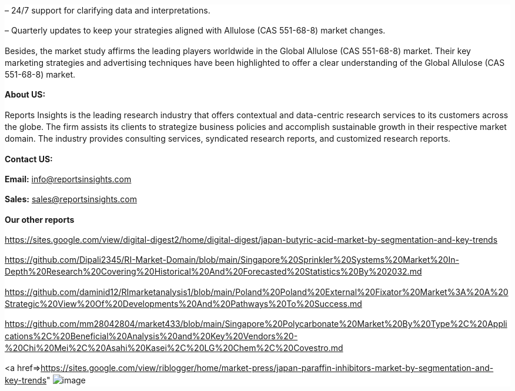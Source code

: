 – 24/7 support for clarifying data and interpretations.

– Quarterly updates to keep your strategies aligned with Allulose (CAS 551-68-8) market changes.

Besides, the market study affirms the leading players worldwide in the Global Allulose (CAS 551-68-8) market. Their key marketing strategies and advertising techniques have been highlighted to offer a clear understanding of the Global Allulose (CAS 551-68-8) market.

<strong><strong>About US</strong>:</strong>

Reports Insights is the leading research industry that offers contextual and data-centric research services to its customers across the globe. The firm assists its clients to strategize business policies and accomplish sustainable growth in their respective market domain. The industry provides consulting services, syndicated research reports, and customized research reports.

<strong>Contact US:</strong>

<p class=><b>Email:</b> <a href=mailto:info@reportsinsights.com>info@reportsinsights.com</a></p>
<p class=><b>Sales:</b> <a href=mailto:sales@reportsinsights.com>sales@reportsinsights.com</a></p>

<strong>Our other reports</strong>

<a href=https://sites.google.com/view/digital-digest2/home/digital-digest/japan-butyric-acid-market-by-segmentation-and-key-trends>https://sites.google.com/view/digital-digest2/home/digital-digest/japan-butyric-acid-market-by-segmentation-and-key-trends</a>

<a href=https://github.com/Dipali2345/RI-Market-Domain/blob/main/Singapore%20Sprinkler%20Systems%20Market%20In-Depth%20Research%20Covering%20Historical%20And%20Forecasted%20Statistics%20By%202032.md>https://github.com/Dipali2345/RI-Market-Domain/blob/main/Singapore%20Sprinkler%20Systems%20Market%20In-Depth%20Research%20Covering%20Historical%20And%20Forecasted%20Statistics%20By%202032.md</a>

<a href=https://github.com/daminid12/RImarketanalysis1/blob/main/Poland%20Poland%20External%20Fixator%20Market%3A%20A%20Strategic%20View%20Of%20Developments%20And%20Pathways%20To%20Success.md>https://github.com/daminid12/RImarketanalysis1/blob/main/Poland%20Poland%20External%20Fixator%20Market%3A%20A%20Strategic%20View%20Of%20Developments%20And%20Pathways%20To%20Success.md</a>

<a href=https://github.com/mm28042804/market433/blob/main/Singapore%20Polycarbonate%20Market%20By%20Type%2C%20Applications%2C%20Beneficial%20Analysis%20and%20Key%20Vendors%20-%20Chi%20Mei%2C%20Asahi%20Kasei%2C%20LG%20Chem%2C%20Covestro.md>https://github.com/mm28042804/market433/blob/main/Singapore%20Polycarbonate%20Market%20By%20Type%2C%20Applications%2C%20Beneficial%20Analysis%20and%20Key%20Vendors%20-%20Chi%20Mei%2C%20Asahi%20Kasei%2C%20LG%20Chem%2C%20Covestro.md</a>

<a href=>https://sites.google.com/view/riblogger/home/market-press/japan-paraffin-inhibitors-market-by-segmentation-and-key-trends</a>"
![image](https://github.com/user-attachments/assets/049fcf2b-e8ec-4a01-919c-5ee9d1c39914)
